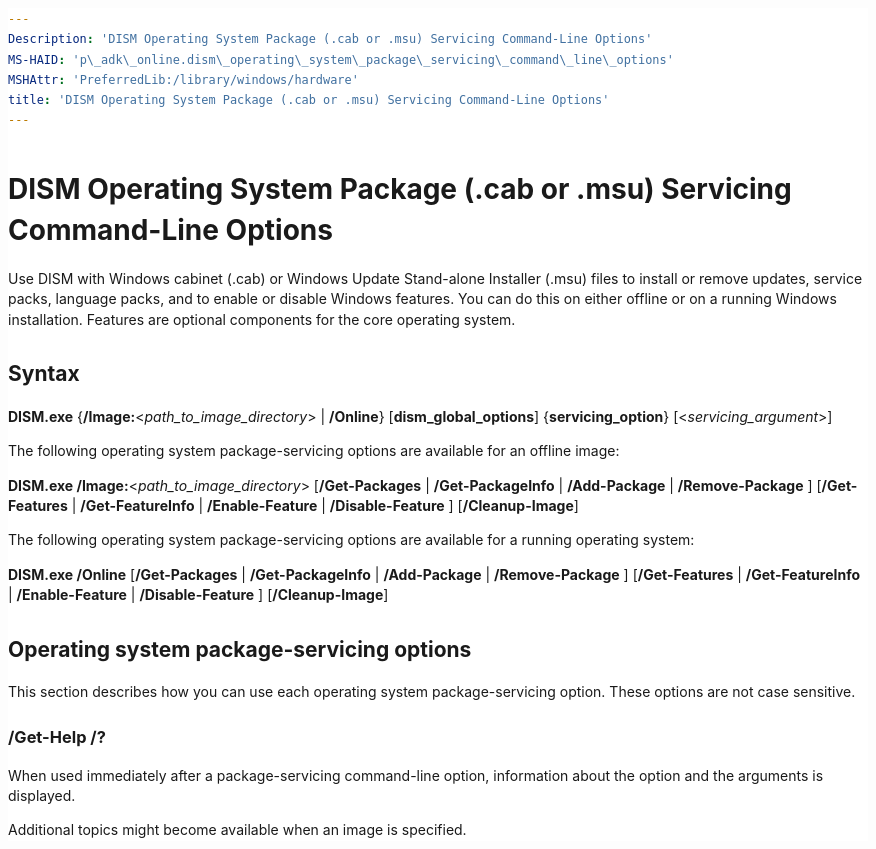 ```yaml
---
Description: 'DISM Operating System Package (.cab or .msu) Servicing Command-Line Options'
MS-HAID: 'p\_adk\_online.dism\_operating\_system\_package\_servicing\_command\_line\_options'
MSHAttr: 'PreferredLib:/library/windows/hardware'
title: 'DISM Operating System Package (.cab or .msu) Servicing Command-Line Options'
---
```


# DISM Operating System Package (.cab or .msu) Servicing Command-Line Options


Use DISM with Windows cabinet (.cab) or Windows Update Stand-alone Installer (.msu) files to install or remove updates, service packs, language packs, and to enable or disable Windows features. You can do this on either offline or on a running Windows installation. Features are optional components for the core operating system.

## <span id="Syntax"></span><span id="syntax"></span><span id="SYNTAX"></span>Syntax


**DISM.exe** {**/Image:**&lt;*path\_to\_image\_directory*&gt; | **/Online**} \[**dism\_global\_options**\] {**servicing\_option**} \[&lt;*servicing\_argument*&gt;\]

The following operating system package-servicing options are available for an offline image:

**DISM.exe /Image:**&lt;*path\_to\_image\_directory*&gt; \[**/Get-Packages** | **/Get-PackageInfo** | **/Add-Package** | **/Remove-Package** \] \[**/Get-Features** | **/Get-FeatureInfo** | **/Enable-Feature** | **/Disable-Feature** \] \[**/Cleanup-Image**\]

The following operating system package-servicing options are available for a running operating system:

**DISM.exe /Online** \[**/Get-Packages** | **/Get-PackageInfo** | **/Add-Package** | **/Remove-Package** \] \[**/Get-Features** | **/Get-FeatureInfo** | **/Enable-Feature** | **/Disable-Feature** \] \[**/Cleanup-Image**\]

## <span id="Operating_system_package-servicing_options"></span><span id="operating_system_package-servicing_options"></span><span id="OPERATING_SYSTEM_PACKAGE-SERVICING_OPTIONS"></span>Operating system package-servicing options


This section describes how you can use each operating system package-servicing option. These options are not case sensitive.

### <span id="_Get-Help___"></span><span id="_get-help___"></span><span id="_GET-HELP___"></span>/Get-Help /?

When used immediately after a package-servicing command-line option, information about the option and the arguments is displayed.

Additional topics might become available when an image is specified.
